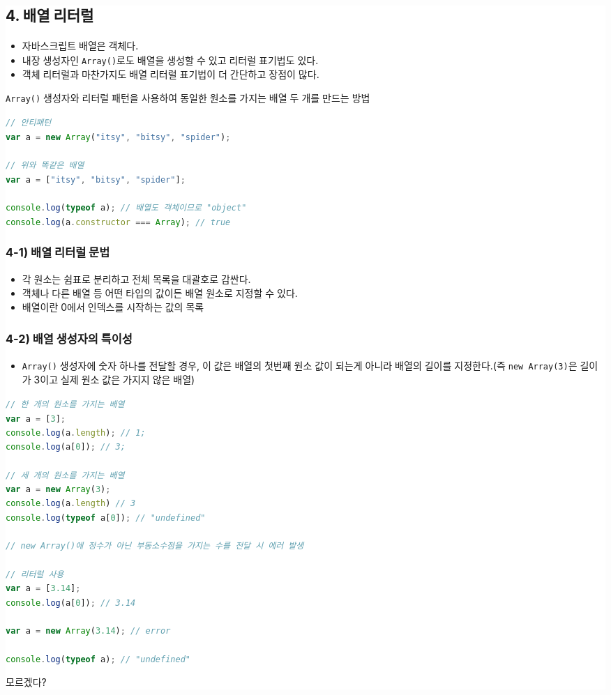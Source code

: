 ## 4. 배열 리터럴

* 자바스크립트 배열은 객체다.
* 내장 생성자인 `Array()`로도 배열을 생성할 수 있고 리터럴 표기법도 있다.
* 객체 리터럴과 마찬가지도 배열 리터럴 표기법이 더 간단하고 장점이 많다.

`Array()` 생성자와 리터럴 패턴을 사용하여 동일한 원소를 가지는 배열 두 개를 만드는 방법

``` js
// 안티패턴
var a = new Array("itsy", "bitsy", "spider");

// 위와 똑같은 배열
var a = ["itsy", "bitsy", "spider"];

console.log(typeof a); // 배열도 객체이므로 "object"
console.log(a.constructor === Array); // true
```
### 4-1) 배열 리터럴 문법

* 각 원소는 쉼표로 분리하고 전체 목록을 대괄호로 감싼다.
* 객체나 다른 배열 등 어떤 타입의 값이든 배열 원소로 지정할 수 있다.
* 배열이란 0에서 인덱스를 시작하는 값의 목록

### 4-2) 배열 생성자의 특이성

* `Array()` 생성자에 숫자 하나를 전달할 경우, 이 값은 배열의 첫번째 원소 값이 되는게 아니라 배열의 길이를 지정한다.(즉 `new Array(3)`은 길이가 3이고 실제 원소 값은 가지지 않은 배열)

``` js
// 한 개의 원소를 가지는 배열
var a = [3];
console.log(a.length); // 1;
console.log(a[0]); // 3;

// 세 개의 원소를 가지는 배열
var a = new Array(3);
console.log(a.length) // 3
console.log(typeof a[0]); // "undefined"

// new Array()에 정수가 아닌 부동소수점을 가지는 수를 전달 시 에러 발생

// 리터럴 사용
var a = [3.14];
console.log(a[0]); // 3.14

var a = new Array(3.14); // error

console.log(typeof a); // "undefined"
```

모르겠다?
